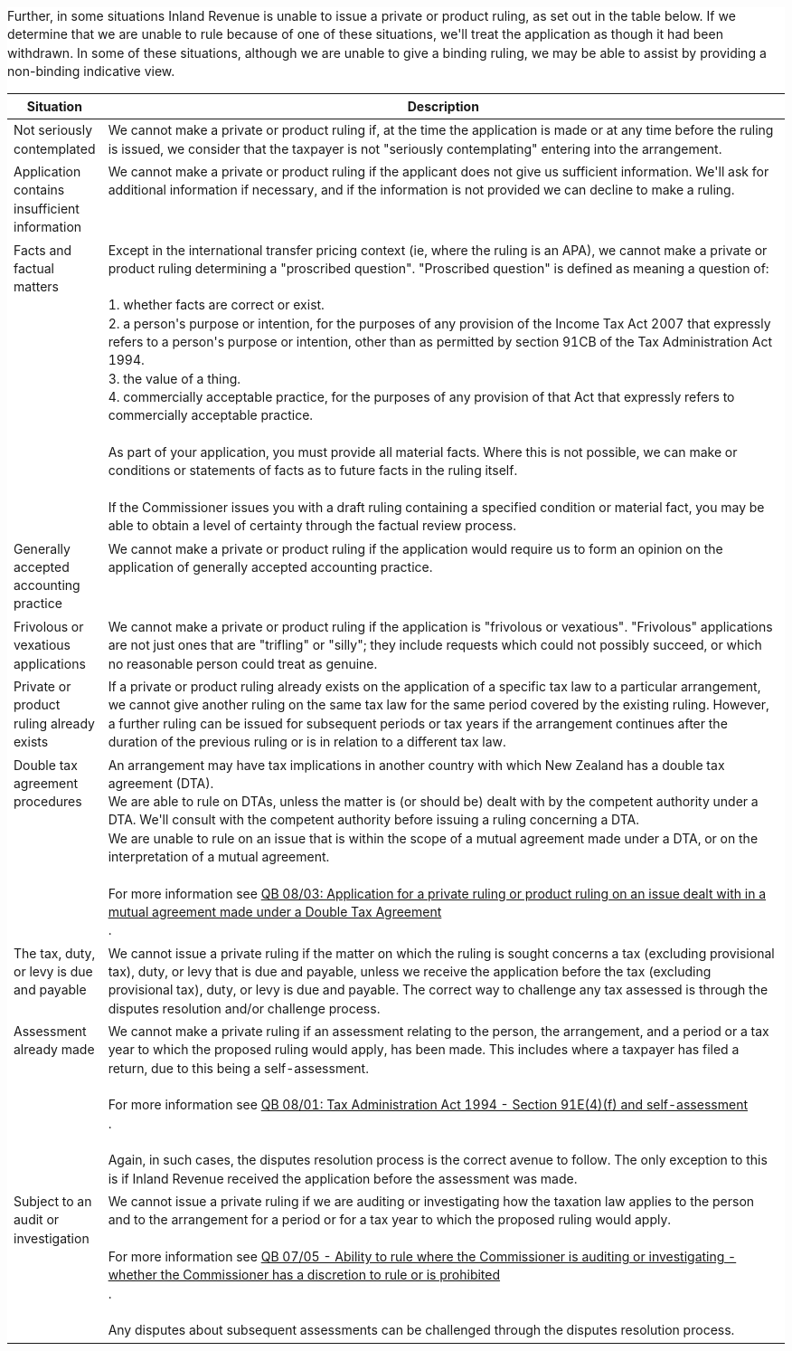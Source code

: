 Further, in some situations Inland Revenue is unable to issue a private or product ruling, as set out in the table below. If we determine that we are unable to rule because of one of these situations, we'll treat the application as though it had been withdrawn. In some of these situations, although we are unable to give a binding ruling, we may be able to assist by providing a non-binding indicative view.

| Situation | Description |
| --- | --- |
| Not seriously contemplated | We cannot make a private or product ruling if, at the time the application is made or at any time before the ruling is issued, we consider that the taxpayer is not "seriously contemplating" entering into the arrangement. |
| Application contains insufficient information | We cannot make a private or product ruling if the applicant does not give us sufficient information. We'll ask for additional information if necessary, and if the information is not provided we can decline to make a ruling. |
| Facts and factual matters | Except in the international transfer pricing context (ie, where the ruling is an APA), we cannot make a private or product ruling determining a "proscribed question". "Proscribed question" is defined as meaning a question of:  <br><br>1.  whether facts are correct or exist.<br>2.  a person's purpose or intention, for the purposes of any provision of the Income Tax Act 2007 that expressly refers to a person's purpose or intention, other than as permitted by section 91CB of the Tax Administration Act 1994.<br>3.  the value of a thing.<br>4.  commercially acceptable practice, for the purposes of any provision of that Act that expressly refers to commercially acceptable practice.<br><br>As part of your application, you must provide all material facts. Where this is not possible, we can make or conditions or statements of facts as to future facts in the ruling itself.  <br>  <br>If the Commissioner issues you with a draft ruling containing a specified condition or material fact, you may be able to obtain a level of certainty through the factual review process. |
| Generally accepted accounting practice | We cannot make a private or product ruling if the application would require us to form an opinion on the application of generally accepted accounting practice. |
| Frivolous or vexatious applications | We cannot make a private or product ruling if the application is "frivolous or vexatious". "Frivolous" applications are not just ones that are "trifling" or "silly"; they include requests which could not possibly succeed, or which no reasonable person could treat as genuine. |
| Private or product ruling already exists | If a private or product ruling already exists on the application of a specific tax law to a particular arrangement, we cannot give another ruling on the same tax law for the same period covered by the existing ruling. However, a further ruling can be issued for subsequent periods or tax years if the arrangement continues after the duration of the previous ruling or is in relation to a different tax law. |
| Double tax agreement procedures | An arrangement may have tax implications in another country with which New Zealand has a double tax agreement (DTA).  <br>We are able to rule on DTAs, unless the matter is (or should be) dealt with by the competent authority under a DTA. We'll consult with the competent authority before issuing a ruling concerning a DTA.  <br>We are unable to rule on an issue that is within the scope of a mutual agreement made under a DTA, or on the interpretation of a mutual agreement.  <br>  <br>For more information see [QB 08/03: Application for a private ruling or product ruling on an issue dealt with in a mutual agreement made under a Double Tax Agreement](/questions-we-ve-been-asked/2008/qb-0803-application-for-a-private-ruling-or-product-ruling-on-an-issue-dealt-with-in-a-mutual-agreem)<br>. |
| The tax, duty, or levy is due and payable | We cannot issue a private ruling if the matter on which the ruling is sought concerns a tax (excluding provisional tax), duty, or levy that is due and payable, unless we receive the application before the tax (excluding provisional tax), duty, or levy is due and payable. The correct way to challenge any tax assessed is through the disputes resolution and/or challenge process. |
| Assessment already made | We cannot make a private ruling if an assessment relating to the person, the arrangement, and a period or a tax year to which the proposed ruling would apply, has been made. This includes where a taxpayer has filed a return, due to this being a self-assessment.  <br>  <br>For more information see [QB 08/01: Tax Administration Act 1994 - Section 91E(4)(f) and self-assessment](/questions-we-ve-been-asked/2008/qb-0801-tax-administration-act-1994-section-91e-4-f-and-self-assessment)<br>.  <br>  <br>Again, in such cases, the disputes resolution process is the correct avenue to follow. The only exception to this is if Inland Revenue received the application before the assessment was made. |
| Subject to an audit or investigation | We cannot issue a private ruling if we are auditing or investigating how the taxation law applies to the person and to the arrangement for a period or for a tax year to which the proposed ruling would apply.  <br>  <br>For more information see [QB 07/05 - Ability to rule where the Commissioner is auditing or investigating - whether the Commissioner has a discretion to rule or is prohibited](/questions-we-ve-been-asked/2007/qb-0705-ability-to-rule-where-the-commissioner-is-auditing-or-investigating-whether-the-commissioner)<br>.  <br>  <br>Any disputes about subsequent assessments can be challenged through the disputes resolution process. |